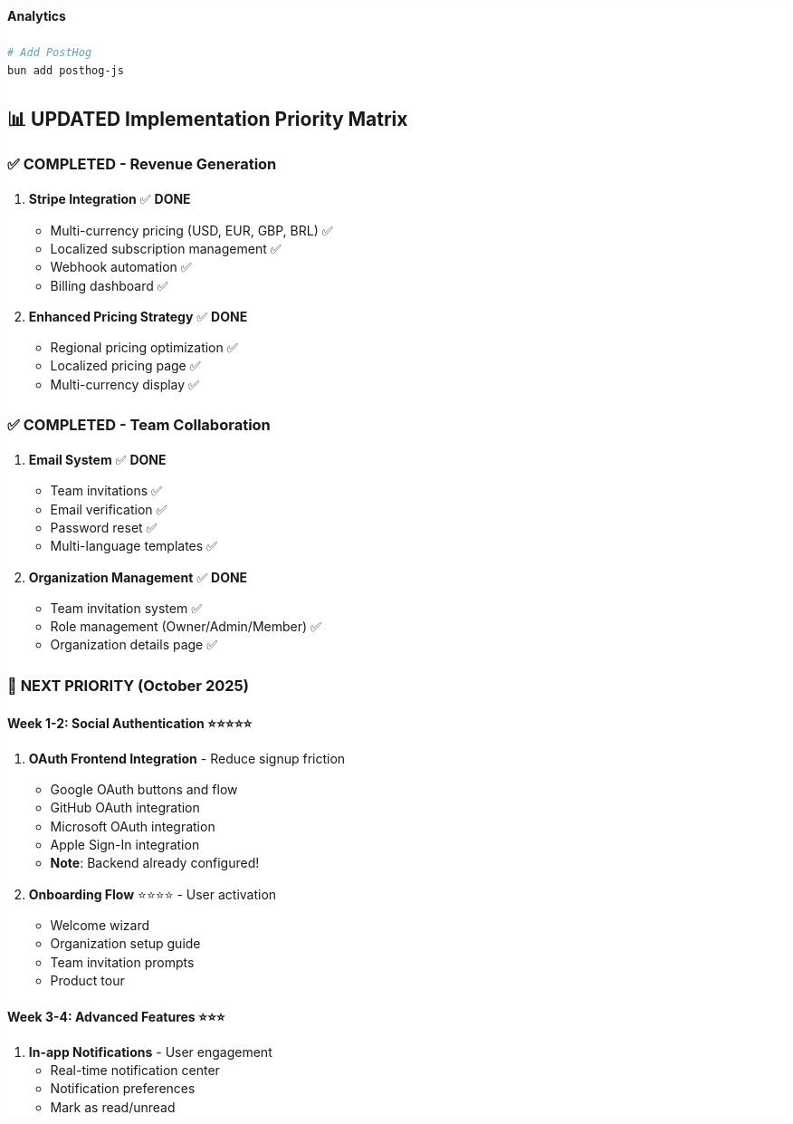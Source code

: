 #### Analytics
```bash
# Add PostHog
bun add posthog-js
```

## 📊 **UPDATED** Implementation Priority Matrix

### ✅ **COMPLETED** - Revenue Generation
1. **Stripe Integration** ✅ **DONE**
   - Multi-currency pricing (USD, EUR, GBP, BRL) ✅
   - Localized subscription management ✅
   - Webhook automation ✅
   - Billing dashboard ✅

2. **Enhanced Pricing Strategy** ✅ **DONE**
   - Regional pricing optimization ✅
   - Localized pricing page ✅
   - Multi-currency display ✅

### ✅ **COMPLETED** - Team Collaboration
1. **Email System** ✅ **DONE**
   - Team invitations ✅
   - Email verification ✅
   - Password reset ✅
   - Multi-language templates ✅

2. **Organization Management** ✅ **DONE**
   - Team invitation system ✅
   - Role management (Owner/Admin/Member) ✅
   - Organization details page ✅

### 🎯 **NEXT PRIORITY** (October 2025)

#### Week 1-2: Social Authentication ⭐⭐⭐⭐⭐
1. **OAuth Frontend Integration** - Reduce signup friction
   - Google OAuth buttons and flow
   - GitHub OAuth integration
   - Microsoft OAuth integration
   - Apple Sign-In integration
   - **Note**: Backend already configured!

2. **Onboarding Flow** ⭐⭐⭐⭐ - User activation
   - Welcome wizard
   - Organization setup guide
   - Team invitation prompts
   - Product tour

#### Week 3-4: Advanced Features ⭐⭐⭐
1. **In-app Notifications** - User engagement
   - Real-time notification center
   - Notification preferences
   - Mark as read/unread

